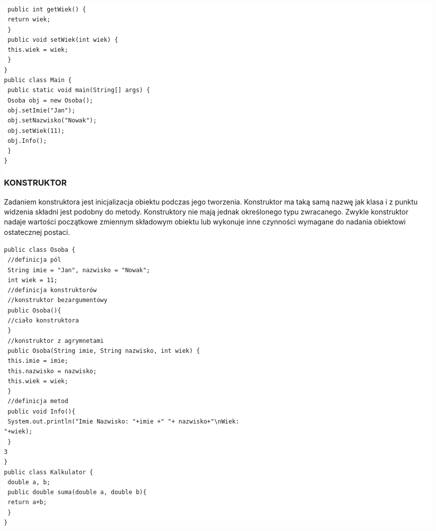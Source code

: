 ```
 public int getWiek() {
 return wiek;
 }
 public void setWiek(int wiek) {
 this.wiek = wiek;
 }
}
public class Main {
 public static void main(String[] args) {
 Osoba obj = new Osoba();
 obj.setImie("Jan");
 obj.setNazwisko("Nowak");
 obj.setWiek(11);
 obj.Info();
 }
}
```
### KONSTRUKTOR

Zadaniem konstruktora jest inicjalizacja obiektu podczas jego tworzenia. Konstruktor ma taką samą 
nazwę jak klasa i z punktu widzenia składni jest podobny do metody. Konstruktory nie mają jednak 
określonego typu zwracanego. Zwykle konstruktor nadaje wartości początkowe zmiennym składowym 
obiektu lub wykonuje inne czynności wymagane do nadania obiektowi ostatecznej postaci.
```
public class Osoba {
 //definicja pól
 String imie = "Jan", nazwisko = "Nowak";
 int wiek = 11;
 //definicja konstruktorów
 //konstruktor bezargumentowy
 public Osoba(){
 //ciało konstruktora
 }
 //konstruktor z agrymnetami
 public Osoba(String imie, String nazwisko, int wiek) {
 this.imie = imie;
 this.nazwisko = nazwisko;
 this.wiek = wiek;
 }
 //definicja metod
 public void Info(){
 System.out.println("Imie Nazwisko: "+imie +" "+ nazwisko+"\nWiek: 
"+wiek);
 }
3
}
public class Kalkulator {
 double a, b;
 public double suma(double a, double b){
 return a+b;
 }
}
```
